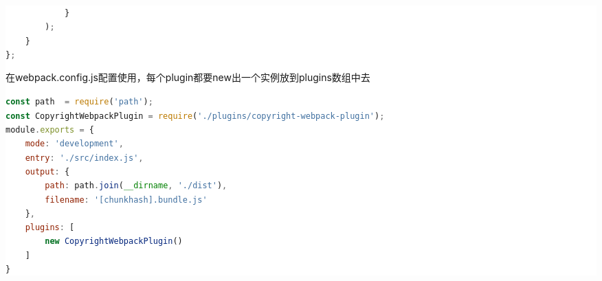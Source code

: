 ```js
            }
        );
    }
};
```

在webpack.config.js配置使用，每个plugin都要new出一个实例放到plugins数组中去

```js
const path  = require('path');
const CopyrightWebpackPlugin = require('./plugins/copyright-webpack-plugin');
module.exports = {
    mode: 'development',
    entry: './src/index.js',
    output: {
        path: path.join(__dirname, './dist'),
        filename: '[chunkhash].bundle.js'
    },
    plugins: [
        new CopyrightWebpackPlugin()
    ]
}
```